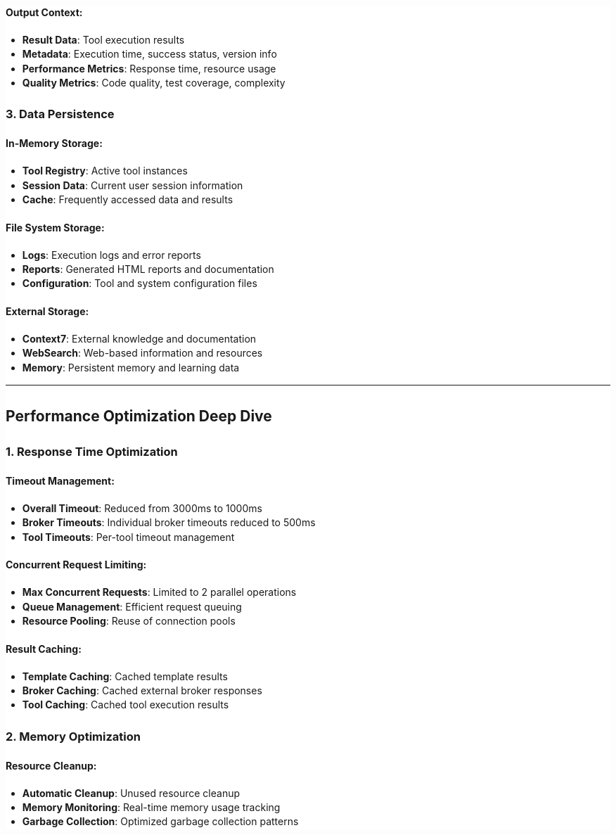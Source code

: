 #### Output Context:
- **Result Data**: Tool execution results
- **Metadata**: Execution time, success status, version info
- **Performance Metrics**: Response time, resource usage
- **Quality Metrics**: Code quality, test coverage, complexity

### 3. Data Persistence

#### In-Memory Storage:
- **Tool Registry**: Active tool instances
- **Session Data**: Current user session information
- **Cache**: Frequently accessed data and results

#### File System Storage:
- **Logs**: Execution logs and error reports
- **Reports**: Generated HTML reports and documentation
- **Configuration**: Tool and system configuration files

#### External Storage:
- **Context7**: External knowledge and documentation
- **WebSearch**: Web-based information and resources
- **Memory**: Persistent memory and learning data

---

## Performance Optimization Deep Dive

### 1. Response Time Optimization

#### Timeout Management:
- **Overall Timeout**: Reduced from 3000ms to 1000ms
- **Broker Timeouts**: Individual broker timeouts reduced to 500ms
- **Tool Timeouts**: Per-tool timeout management

#### Concurrent Request Limiting:
- **Max Concurrent Requests**: Limited to 2 parallel operations
- **Queue Management**: Efficient request queuing
- **Resource Pooling**: Reuse of connection pools

#### Result Caching:
- **Template Caching**: Cached template results
- **Broker Caching**: Cached external broker responses
- **Tool Caching**: Cached tool execution results

### 2. Memory Optimization

#### Resource Cleanup:
- **Automatic Cleanup**: Unused resource cleanup
- **Memory Monitoring**: Real-time memory usage tracking
- **Garbage Collection**: Optimized garbage collection patterns
